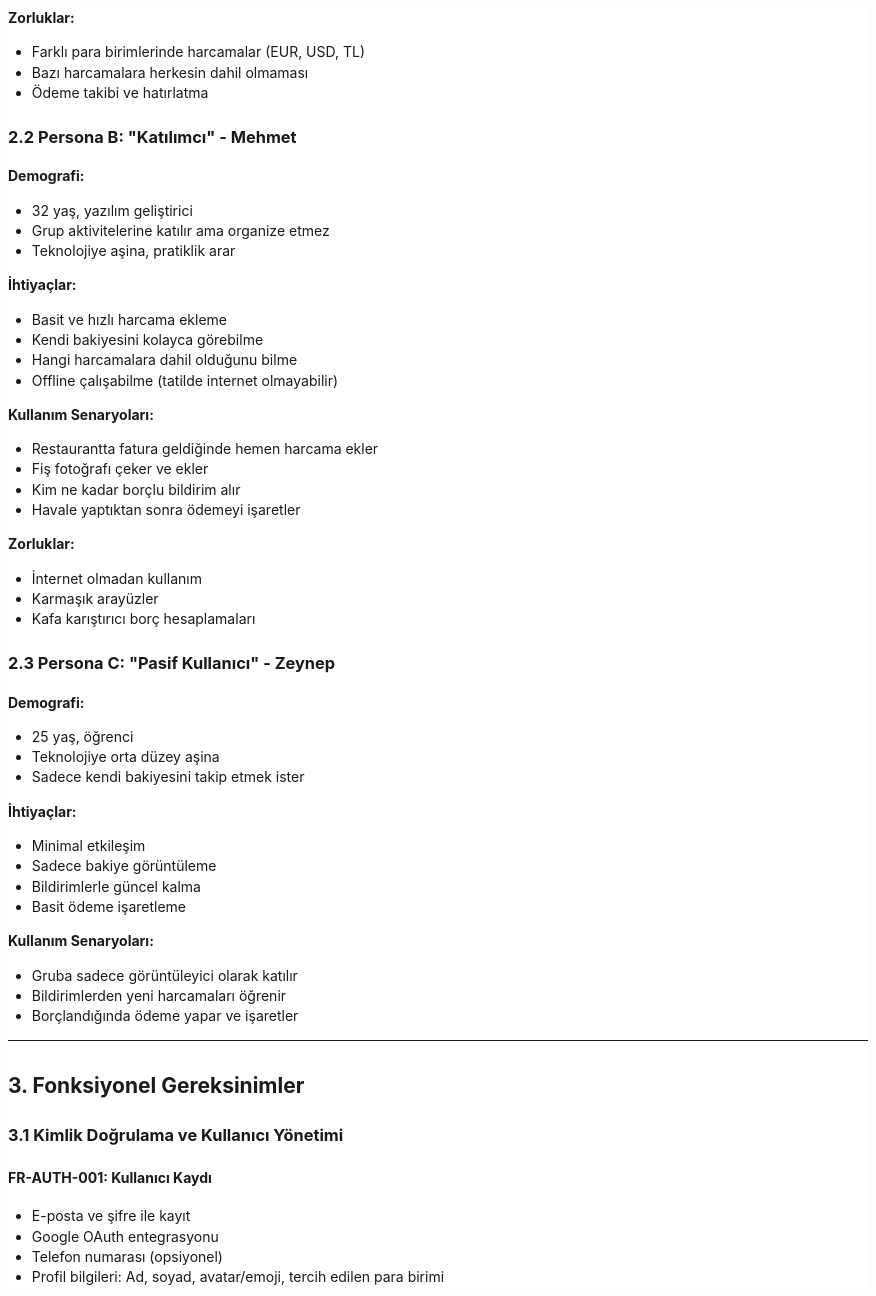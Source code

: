 **Zorluklar:**
- Farklı para birimlerinde harcamalar (EUR, USD, TL)
- Bazı harcamalara herkesin dahil olmaması
- Ödeme takibi ve hatırlatma

### 2.2 Persona B: "Katılımcı" - Mehmet
**Demografi:**
- 32 yaş, yazılım geliştirici
- Grup aktivitelerine katılır ama organize etmez
- Teknolojiye aşina, pratiklik arar

**İhtiyaçlar:**
- Basit ve hızlı harcama ekleme
- Kendi bakiyesini kolayca görebilme
- Hangi harcamalara dahil olduğunu bilme
- Offline çalışabilme (tatilde internet olmayabilir)

**Kullanım Senaryoları:**
- Restaurantta fatura geldiğinde hemen harcama ekler
- Fiş fotoğrafı çeker ve ekler
- Kim ne kadar borçlu bildirim alır
- Havale yaptıktan sonra ödemeyi işaretler

**Zorluklar:**
- İnternet olmadan kullanım
- Karmaşık arayüzler
- Kafa karıştırıcı borç hesaplamaları

### 2.3 Persona C: "Pasif Kullanıcı" - Zeynep
**Demografi:**
- 25 yaş, öğrenci
- Teknolojiye orta düzey aşina
- Sadece kendi bakiyesini takip etmek ister

**İhtiyaçlar:**
- Minimal etkileşim
- Sadece bakiye görüntüleme
- Bildirimlerle güncel kalma
- Basit ödeme işaretleme

**Kullanım Senaryoları:**
- Gruba sadece görüntüleyici olarak katılır
- Bildirimlerden yeni harcamaları öğrenir
- Borçlandığında ödeme yapar ve işaretler

---

## 3. Fonksiyonel Gereksinimler

### 3.1 Kimlik Doğrulama ve Kullanıcı Yönetimi

#### FR-AUTH-001: Kullanıcı Kaydı
- E-posta ve şifre ile kayıt
- Google OAuth entegrasyonu
- Telefon numarası (opsiyonel)
- Profil bilgileri: Ad, soyad, avatar/emoji, tercih edilen para birimi
